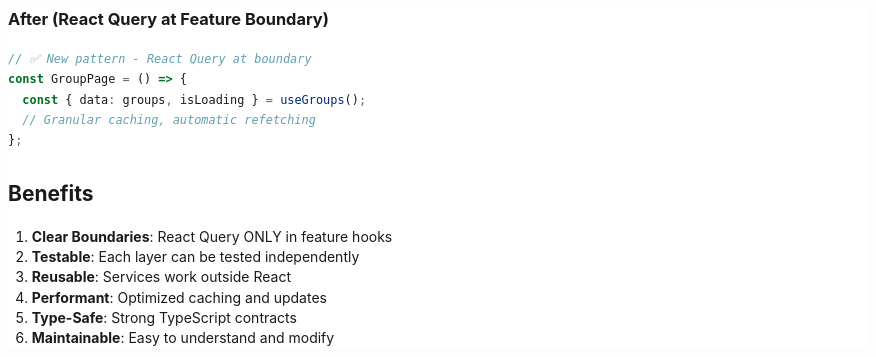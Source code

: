 ### After (React Query at Feature Boundary)

```typescript
// ✅ New pattern - React Query at boundary
const GroupPage = () => {
  const { data: groups, isLoading } = useGroups();
  // Granular caching, automatic refetching
};
```

## Benefits

1. **Clear Boundaries**: React Query ONLY in feature hooks
2. **Testable**: Each layer can be tested independently
3. **Reusable**: Services work outside React
4. **Performant**: Optimized caching and updates
5. **Type-Safe**: Strong TypeScript contracts
6. **Maintainable**: Easy to understand and modify
